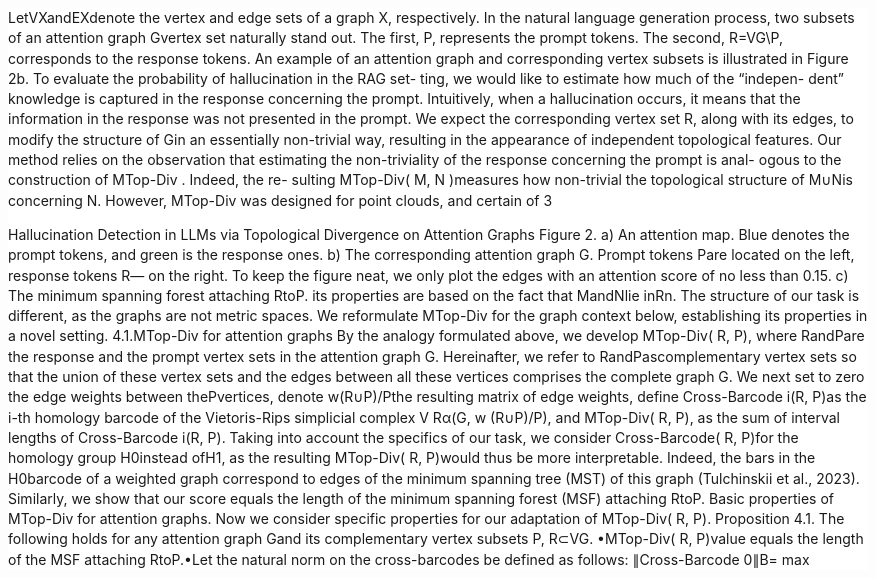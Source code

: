 LetVXandEXdenote the vertex and edge sets of a graph
X, respectively. In the natural language generation process,
two subsets of an attention graph Gvertex set naturally
stand out. The first, P, represents the prompt tokens. The
second, R=VG\P, corresponds to the response tokens.
An example of an attention graph and corresponding vertex
subsets is illustrated in Figure 2b.
To evaluate the probability of hallucination in the RAG set-
ting, we would like to estimate how much of the “indepen-
dent” knowledge is captured in the response concerning the
prompt. Intuitively, when a hallucination occurs, it means
that the information in the response was not presented in the
prompt. We expect the corresponding vertex set R, along
with its edges, to modify the structure of Gin an essentially
non-trivial way, resulting in the appearance of independent
topological features.
Our method relies on the observation that estimating the
non-triviality of the response concerning the prompt is anal-
ogous to the construction of MTop-Div . Indeed, the re-
sulting MTop-Div( M, N )measures how non-trivial the
topological structure of M∪Nis concerning N. However,
MTop-Div was designed for point clouds, and certain of
3

Hallucination Detection in LLMs via Topological Divergence on Attention Graphs
Figure 2. a) An attention map. Blue denotes the prompt tokens, and green is the response ones. b) The corresponding attention graph
G. Prompt tokens Pare located on the left, response tokens R— on the right. To keep the figure neat, we only plot the edges with an
attention score of no less than 0.15. c) The minimum spanning forest attaching RtoP.
its properties are based on the fact that MandNlie inRn.
The structure of our task is different, as the graphs are not
metric spaces. We reformulate MTop-Div for the graph
context below, establishing its properties in a novel setting.
4.1.MTop-Div for attention graphs
By the analogy formulated above, we develop
MTop-Div( R, P), where RandPare the response
and the prompt vertex sets in the attention graph G.
Hereinafter, we refer to RandPascomplementary
vertex sets so that the union of these vertex sets and the
edges between all these vertices comprises the complete
graph G. We next set to zero the edge weights between
thePvertices, denote w(R∪P)/Pthe resulting matrix of
edge weights, define Cross-Barcode i(R, P)as the i-th
homology barcode of the Vietoris-Rips simplicial complex
V Rα(G, w (R∪P)/P), and MTop-Div( R, P), as the sum of
interval lengths of Cross-Barcode i(R, P).
Taking into account the specifics of our task, we consider
Cross-Barcode( R, P)for the homology group H0instead
ofH1, as the resulting MTop-Div( R, P)would thus be
more interpretable. Indeed, the bars in the H0barcode
of a weighted graph correspond to edges of the minimum
spanning tree (MST) of this graph (Tulchinskii et al., 2023).
Similarly, we show that our score equals the length of the
minimum spanning forest (MSF) attaching RtoP.
Basic properties of MTop-Div for attention graphs.
Now we consider specific properties for our adaptation of
MTop-Div( R, P).
Proposition 4.1. The following holds for any attention
graph Gand its complementary vertex subsets P, R⊂VG.
•MTop-Div( R, P)value equals the length of the MSF
attaching RtoP.•Let the natural norm on the cross-barcodes be defined
as follows:
∥Cross-Barcode 0∥B= max